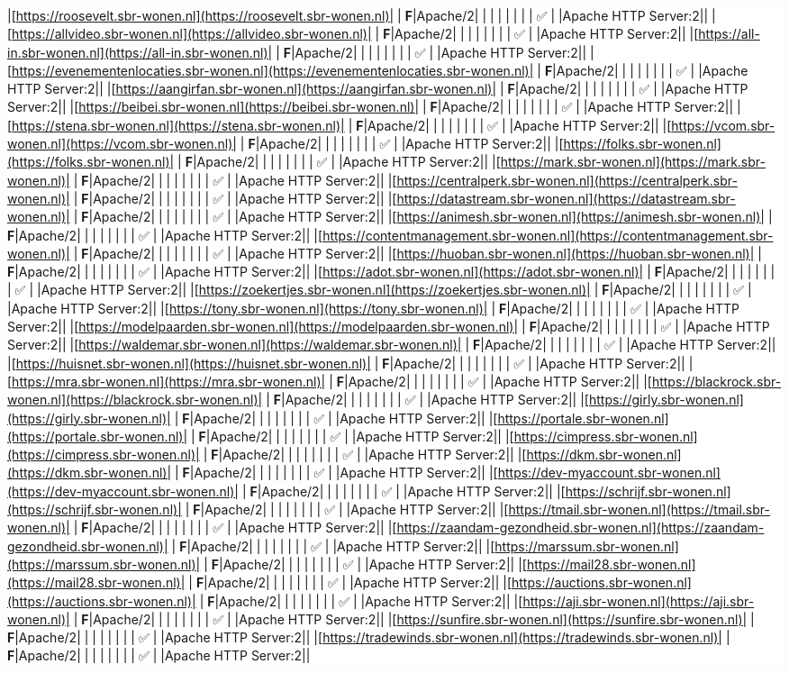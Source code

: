 |[https://roosevelt.sbr-wonen.nl](https://roosevelt.sbr-wonen.nl)| | **F**|Apache/2| | | | | | | | :white_check_mark: | |Apache HTTP Server:2||
|[https://allvideo.sbr-wonen.nl](https://allvideo.sbr-wonen.nl)| | **F**|Apache/2| | | | | | | | :white_check_mark: | |Apache HTTP Server:2||
|[https://all-in.sbr-wonen.nl](https://all-in.sbr-wonen.nl)| | **F**|Apache/2| | | | | | | | :white_check_mark: | |Apache HTTP Server:2||
|[https://evenementenlocaties.sbr-wonen.nl](https://evenementenlocaties.sbr-wonen.nl)| | **F**|Apache/2| | | | | | | | :white_check_mark: | |Apache HTTP Server:2||
|[https://aangirfan.sbr-wonen.nl](https://aangirfan.sbr-wonen.nl)| | **F**|Apache/2| | | | | | | | :white_check_mark: | |Apache HTTP Server:2||
|[https://beibei.sbr-wonen.nl](https://beibei.sbr-wonen.nl)| | **F**|Apache/2| | | | | | | | :white_check_mark: | |Apache HTTP Server:2||
|[https://stena.sbr-wonen.nl](https://stena.sbr-wonen.nl)| | **F**|Apache/2| | | | | | | | :white_check_mark: | |Apache HTTP Server:2||
|[https://vcom.sbr-wonen.nl](https://vcom.sbr-wonen.nl)| | **F**|Apache/2| | | | | | | | :white_check_mark: | |Apache HTTP Server:2||
|[https://folks.sbr-wonen.nl](https://folks.sbr-wonen.nl)| | **F**|Apache/2| | | | | | | | :white_check_mark: | |Apache HTTP Server:2||
|[https://mark.sbr-wonen.nl](https://mark.sbr-wonen.nl)| | **F**|Apache/2| | | | | | | | :white_check_mark: | |Apache HTTP Server:2||
|[https://centralperk.sbr-wonen.nl](https://centralperk.sbr-wonen.nl)| | **F**|Apache/2| | | | | | | | :white_check_mark: | |Apache HTTP Server:2||
|[https://datastream.sbr-wonen.nl](https://datastream.sbr-wonen.nl)| | **F**|Apache/2| | | | | | | | :white_check_mark: | |Apache HTTP Server:2||
|[https://animesh.sbr-wonen.nl](https://animesh.sbr-wonen.nl)| | **F**|Apache/2| | | | | | | | :white_check_mark: | |Apache HTTP Server:2||
|[https://contentmanagement.sbr-wonen.nl](https://contentmanagement.sbr-wonen.nl)| | **F**|Apache/2| | | | | | | | :white_check_mark: | |Apache HTTP Server:2||
|[https://huoban.sbr-wonen.nl](https://huoban.sbr-wonen.nl)| | **F**|Apache/2| | | | | | | | :white_check_mark: | |Apache HTTP Server:2||
|[https://adot.sbr-wonen.nl](https://adot.sbr-wonen.nl)| | **F**|Apache/2| | | | | | | | :white_check_mark: | |Apache HTTP Server:2||
|[https://zoekertjes.sbr-wonen.nl](https://zoekertjes.sbr-wonen.nl)| | **F**|Apache/2| | | | | | | | :white_check_mark: | |Apache HTTP Server:2||
|[https://tony.sbr-wonen.nl](https://tony.sbr-wonen.nl)| | **F**|Apache/2| | | | | | | | :white_check_mark: | |Apache HTTP Server:2||
|[https://modelpaarden.sbr-wonen.nl](https://modelpaarden.sbr-wonen.nl)| | **F**|Apache/2| | | | | | | | :white_check_mark: | |Apache HTTP Server:2||
|[https://waldemar.sbr-wonen.nl](https://waldemar.sbr-wonen.nl)| | **F**|Apache/2| | | | | | | | :white_check_mark: | |Apache HTTP Server:2||
|[https://huisnet.sbr-wonen.nl](https://huisnet.sbr-wonen.nl)| | **F**|Apache/2| | | | | | | | :white_check_mark: | |Apache HTTP Server:2||
|[https://mra.sbr-wonen.nl](https://mra.sbr-wonen.nl)| | **F**|Apache/2| | | | | | | | :white_check_mark: | |Apache HTTP Server:2||
|[https://blackrock.sbr-wonen.nl](https://blackrock.sbr-wonen.nl)| | **F**|Apache/2| | | | | | | | :white_check_mark: | |Apache HTTP Server:2||
|[https://girly.sbr-wonen.nl](https://girly.sbr-wonen.nl)| | **F**|Apache/2| | | | | | | | :white_check_mark: | |Apache HTTP Server:2||
|[https://portale.sbr-wonen.nl](https://portale.sbr-wonen.nl)| | **F**|Apache/2| | | | | | | | :white_check_mark: | |Apache HTTP Server:2||
|[https://cimpress.sbr-wonen.nl](https://cimpress.sbr-wonen.nl)| | **F**|Apache/2| | | | | | | | :white_check_mark: | |Apache HTTP Server:2||
|[https://dkm.sbr-wonen.nl](https://dkm.sbr-wonen.nl)| | **F**|Apache/2| | | | | | | | :white_check_mark: | |Apache HTTP Server:2||
|[https://dev-myaccount.sbr-wonen.nl](https://dev-myaccount.sbr-wonen.nl)| | **F**|Apache/2| | | | | | | | :white_check_mark: | |Apache HTTP Server:2||
|[https://schrijf.sbr-wonen.nl](https://schrijf.sbr-wonen.nl)| | **F**|Apache/2| | | | | | | | :white_check_mark: | |Apache HTTP Server:2||
|[https://tmail.sbr-wonen.nl](https://tmail.sbr-wonen.nl)| | **F**|Apache/2| | | | | | | | :white_check_mark: | |Apache HTTP Server:2||
|[https://zaandam-gezondheid.sbr-wonen.nl](https://zaandam-gezondheid.sbr-wonen.nl)| | **F**|Apache/2| | | | | | | | :white_check_mark: | |Apache HTTP Server:2||
|[https://marssum.sbr-wonen.nl](https://marssum.sbr-wonen.nl)| | **F**|Apache/2| | | | | | | | :white_check_mark: | |Apache HTTP Server:2||
|[https://mail28.sbr-wonen.nl](https://mail28.sbr-wonen.nl)| | **F**|Apache/2| | | | | | | | :white_check_mark: | |Apache HTTP Server:2||
|[https://auctions.sbr-wonen.nl](https://auctions.sbr-wonen.nl)| | **F**|Apache/2| | | | | | | | :white_check_mark: | |Apache HTTP Server:2||
|[https://aji.sbr-wonen.nl](https://aji.sbr-wonen.nl)| | **F**|Apache/2| | | | | | | | :white_check_mark: | |Apache HTTP Server:2||
|[https://sunfire.sbr-wonen.nl](https://sunfire.sbr-wonen.nl)| | **F**|Apache/2| | | | | | | | :white_check_mark: | |Apache HTTP Server:2||
|[https://tradewinds.sbr-wonen.nl](https://tradewinds.sbr-wonen.nl)| | **F**|Apache/2| | | | | | | | :white_check_mark: | |Apache HTTP Server:2||